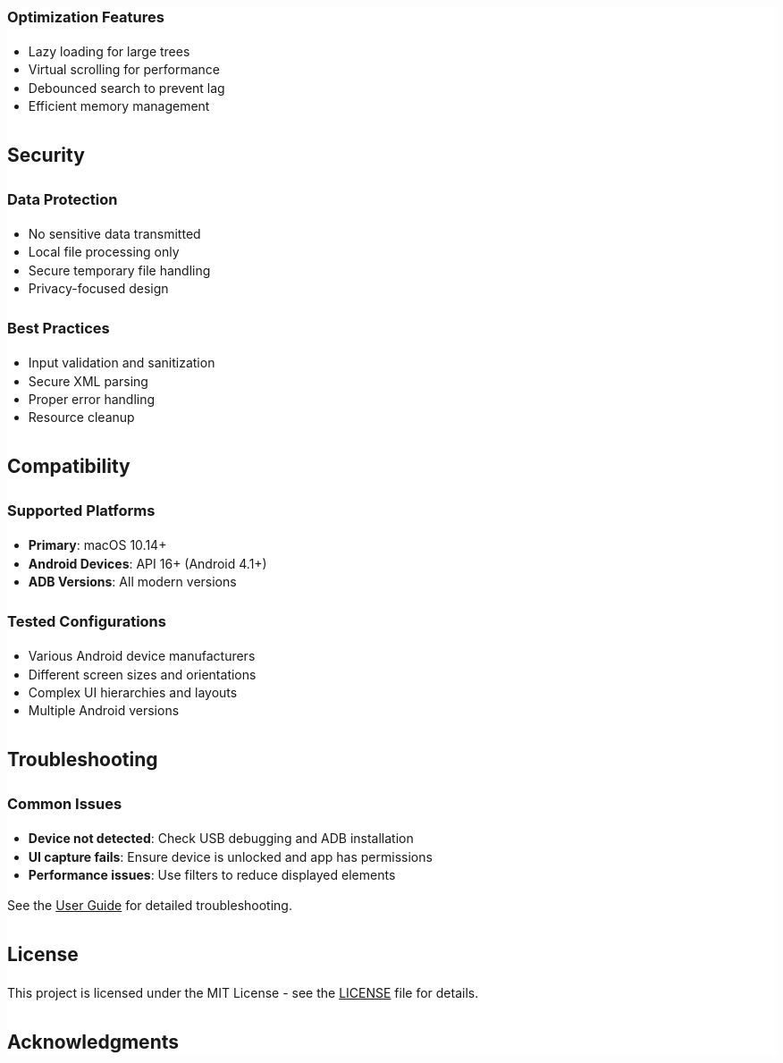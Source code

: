 ### Optimization Features
- Lazy loading for large trees
- Virtual scrolling for performance
- Debounced search to prevent lag
- Efficient memory management

## Security

### Data Protection
- No sensitive data transmitted
- Local file processing only
- Secure temporary file handling
- Privacy-focused design

### Best Practices
- Input validation and sanitization
- Secure XML parsing
- Proper error handling
- Resource cleanup

## Compatibility

### Supported Platforms
- **Primary**: macOS 10.14+
- **Android Devices**: API 16+ (Android 4.1+)
- **ADB Versions**: All modern versions

### Tested Configurations
- Various Android device manufacturers
- Different screen sizes and orientations
- Complex UI hierarchies and layouts
- Multiple Android versions

## Troubleshooting

### Common Issues
- **Device not detected**: Check USB debugging and ADB installation
- **UI capture fails**: Ensure device is unlocked and app has permissions
- **Performance issues**: Use filters to reduce displayed elements

See the [User Guide](docs/USER_GUIDE.md) for detailed troubleshooting.

## License

This project is licensed under the MIT License - see the [LICENSE](LICENSE) file for details.

## Acknowledgments
